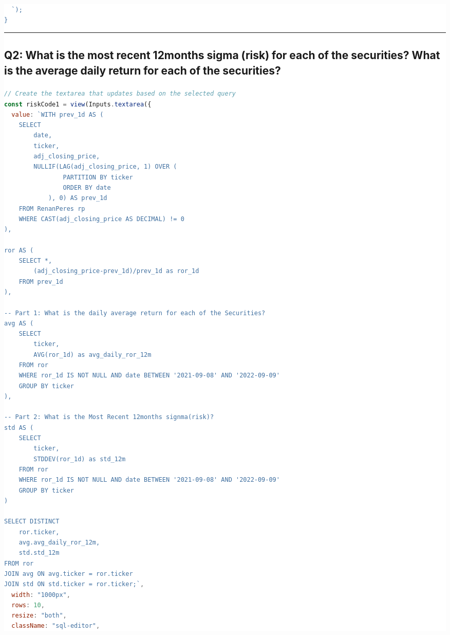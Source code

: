 ```js
  `);
}
```

---

## Q2: What is the most recent 12months sigma (risk) for each of the securities? What is the average daily return for each of the securities? 

```js
// Create the textarea that updates based on the selected query
const riskCode1 = view(Inputs.textarea({
  value: `WITH prev_1d AS (
    SELECT 
        date,  
        ticker,
        adj_closing_price,   
        NULLIF(LAG(adj_closing_price, 1) OVER ( 
                PARTITION BY ticker   
                ORDER BY date
            ), 0) AS prev_1d
    FROM RenanPeres rp 
    WHERE CAST(adj_closing_price AS DECIMAL) != 0
),

ror AS (
    SELECT *,
        (adj_closing_price-prev_1d)/prev_1d as ror_1d
    FROM prev_1d
),

-- Part 1: What is the daily average return for each of the Securities?
avg AS (
    SELECT 
        ticker,
        AVG(ror_1d) as avg_daily_ror_12m
    FROM ror 
    WHERE ror_1d IS NOT NULL AND date BETWEEN '2021-09-08' AND '2022-09-09'
    GROUP BY ticker
),

-- Part 2: What is the Most Recent 12months signma(risk)?
std AS (
    SELECT 
        ticker,
        STDDEV(ror_1d) as std_12m
    FROM ror 
    WHERE ror_1d IS NOT NULL AND date BETWEEN '2021-09-08' AND '2022-09-09'
    GROUP BY ticker
)

SELECT DISTINCT
    ror.ticker,
    avg.avg_daily_ror_12m,
    std.std_12m
FROM ror 
JOIN avg ON avg.ticker = ror.ticker
JOIN std ON std.ticker = ror.ticker;`,
  width: "1000px",
  rows: 10,
  resize: "both",
  className: "sql-editor",
```